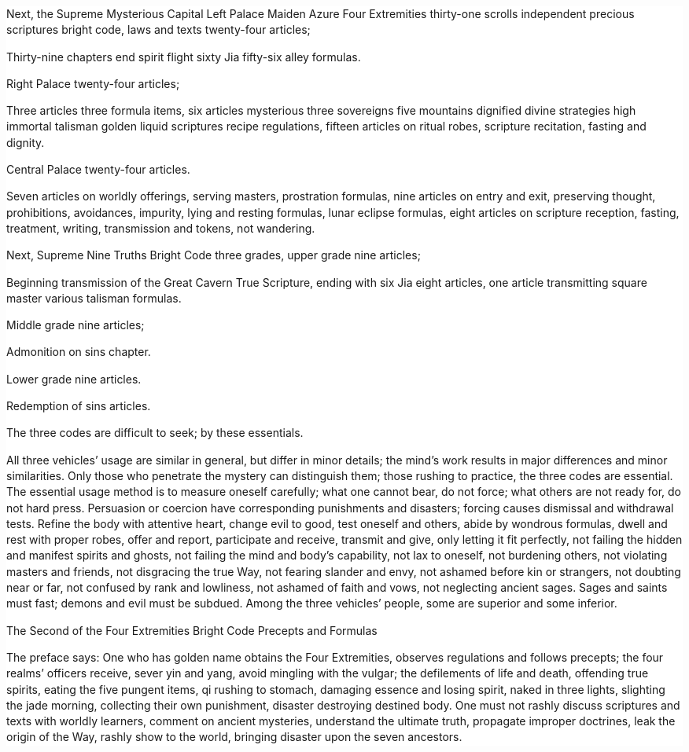 Next, the Supreme Mysterious Capital Left Palace Maiden Azure Four Extremities thirty-one scrolls independent precious scriptures bright code, laws and texts twenty-four articles;

Thirty-nine chapters end spirit flight sixty Jia fifty-six alley formulas.

Right Palace twenty-four articles;

Three articles three formula items, six articles mysterious three sovereigns five mountains dignified divine strategies high immortal talisman golden liquid scriptures recipe regulations, fifteen articles on ritual robes, scripture recitation, fasting and dignity.

Central Palace twenty-four articles.

Seven articles on worldly offerings, serving masters, prostration formulas, nine articles on entry and exit, preserving thought, prohibitions, avoidances, impurity, lying and resting formulas, lunar eclipse formulas, eight articles on scripture reception, fasting, treatment, writing, transmission and tokens, not wandering.

Next, Supreme Nine Truths Bright Code three grades, upper grade nine articles;

Beginning transmission of the Great Cavern True Scripture, ending with six Jia eight articles, one article transmitting square master various talisman formulas.

Middle grade nine articles;

Admonition on sins chapter.

Lower grade nine articles.

Redemption of sins articles.

The three codes are difficult to seek; by these essentials.

All three vehicles’ usage are similar in general, but differ in minor details; the mind’s work results in major differences and minor similarities. Only those who penetrate the mystery can distinguish them; those rushing to practice, the three codes are essential. The essential usage method is to measure oneself carefully; what one cannot bear, do not force; what others are not ready for, do not hard press. Persuasion or coercion have corresponding punishments and disasters; forcing causes dismissal and withdrawal tests. Refine the body with attentive heart, change evil to good, test oneself and others, abide by wondrous formulas, dwell and rest with proper robes, offer and report, participate and receive, transmit and give, only letting it fit perfectly, not failing the hidden and manifest spirits and ghosts, not failing the mind and body’s capability, not lax to oneself, not burdening others, not violating masters and friends, not disgracing the true Way, not fearing slander and envy, not ashamed before kin or strangers, not doubting near or far, not confused by rank and lowliness, not ashamed of faith and vows, not neglecting ancient sages. Sages and saints must fast; demons and evil must be subdued. Among the three vehicles’ people, some are superior and some inferior.

The Second of the Four Extremities Bright Code Precepts and Formulas

The preface says: One who has golden name obtains the Four Extremities, observes regulations and follows precepts; the four realms’ officers receive, sever yin and yang, avoid mingling with the vulgar; the defilements of life and death, offending true spirits, eating the five pungent items, qi rushing to stomach, damaging essence and losing spirit, naked in three lights, slighting the jade morning, collecting their own punishment, disaster destroying destined body. One must not rashly discuss scriptures and texts with worldly learners, comment on ancient mysteries, understand the ultimate truth, propagate improper doctrines, leak the origin of the Way, rashly show to the world, bringing disaster upon the seven ancestors.
